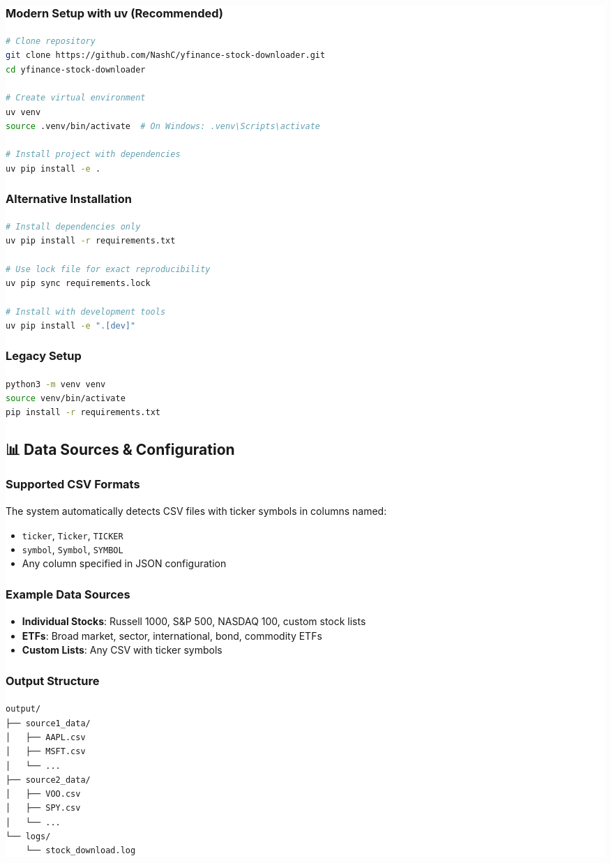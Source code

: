 ### Modern Setup with uv (Recommended)
```bash
# Clone repository
git clone https://github.com/NashC/yfinance-stock-downloader.git
cd yfinance-stock-downloader

# Create virtual environment
uv venv
source .venv/bin/activate  # On Windows: .venv\Scripts\activate

# Install project with dependencies
uv pip install -e .
```

### Alternative Installation
```bash
# Install dependencies only
uv pip install -r requirements.txt

# Use lock file for exact reproducibility
uv pip sync requirements.lock

# Install with development tools
uv pip install -e ".[dev]"
```

### Legacy Setup
```bash
python3 -m venv venv
source venv/bin/activate
pip install -r requirements.txt
```

## 📊 Data Sources & Configuration

### **Supported CSV Formats**
The system automatically detects CSV files with ticker symbols in columns named:
- `ticker`, `Ticker`, `TICKER`
- `symbol`, `Symbol`, `SYMBOL`
- Any column specified in JSON configuration

### **Example Data Sources**
- **Individual Stocks**: Russell 1000, S&P 500, NASDAQ 100, custom stock lists
- **ETFs**: Broad market, sector, international, bond, commodity ETFs
- **Custom Lists**: Any CSV with ticker symbols

### **Output Structure**
```
output/
├── source1_data/
│   ├── AAPL.csv
│   ├── MSFT.csv
│   └── ...
├── source2_data/
│   ├── VOO.csv
│   ├── SPY.csv
│   └── ...
└── logs/
    └── stock_download.log
```
